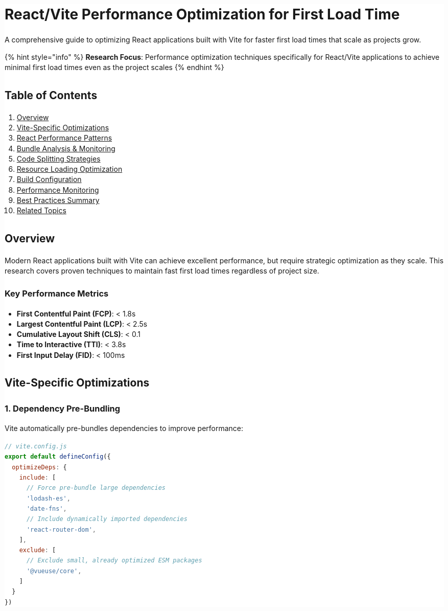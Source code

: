 # React/Vite Performance Optimization for First Load Time

A comprehensive guide to optimizing React applications built with Vite for faster first load times that scale as projects grow.

{% hint style="info" %}
**Research Focus**: Performance optimization techniques specifically for React/Vite applications to achieve minimal first load times even as the project scales
{% endhint %}

## Table of Contents

1. [Overview](#overview)
2. [Vite-Specific Optimizations](#vite-specific-optimizations)
3. [React Performance Patterns](#react-performance-patterns)
4. [Bundle Analysis & Monitoring](#bundle-analysis--monitoring)
5. [Code Splitting Strategies](#code-splitting-strategies)
6. [Resource Loading Optimization](#resource-loading-optimization)
7. [Build Configuration](#build-configuration)
8. [Performance Monitoring](#performance-monitoring)
9. [Best Practices Summary](#best-practices-summary)
10. [Related Topics](#related-topics)

## Overview

Modern React applications built with Vite can achieve excellent performance, but require strategic optimization as they scale. This research covers proven techniques to maintain fast first load times regardless of project size.

### Key Performance Metrics

- **First Contentful Paint (FCP)**: < 1.8s
- **Largest Contentful Paint (LCP)**: < 2.5s
- **Cumulative Layout Shift (CLS)**: < 0.1
- **Time to Interactive (TTI)**: < 3.8s
- **First Input Delay (FID)**: < 100ms

## Vite-Specific Optimizations

### 1. Dependency Pre-Bundling

Vite automatically pre-bundles dependencies to improve performance:

```javascript
// vite.config.js
export default defineConfig({
  optimizeDeps: {
    include: [
      // Force pre-bundle large dependencies
      'lodash-es',
      'date-fns',
      // Include dynamically imported dependencies
      'react-router-dom',
    ],
    exclude: [
      // Exclude small, already optimized ESM packages
      '@vueuse/core',
    ]
  }
})
```
